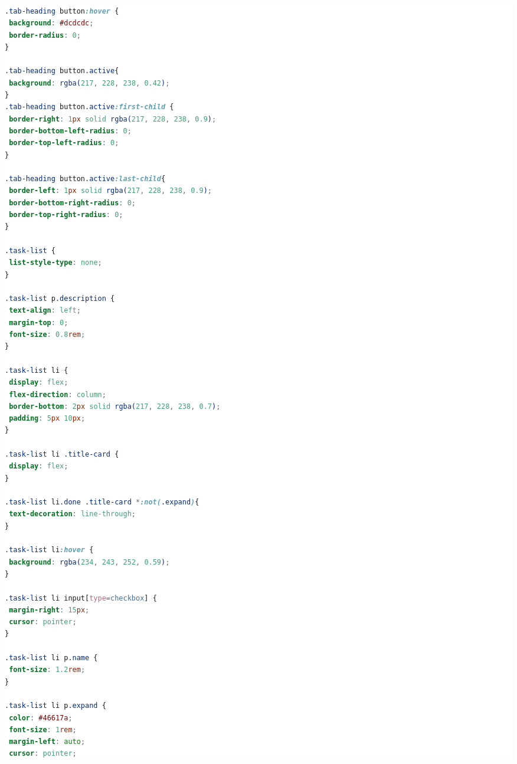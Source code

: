 ```css
.tab-heading button:hover {
 background: #dcdcdc;
 border-radius: 0;
}

.tab-heading button.active{
 background: rgba(217, 228, 238, 0.42);
}
.tab-heading button.active:first-child {
 border-right: 1px solid rgba(217, 228, 238, 0.9);
 border-bottom-left-radius: 0;
 border-top-left-radius: 0;
}

.tab-heading button.active:last-child{
 border-left: 1px solid rgba(217, 228, 238, 0.9);
 border-bottom-right-radius: 0;
 border-top-right-radius: 0;
}

.task-list {
 list-style-type: none;
}

.task-list p.description {
 text-align: left;
 margin-top: 0;
 font-size: 0.8rem;
}

.task-list li {
 display: flex;
 flex-direction: column;
 border-bottom: 2px solid rgba(217, 228, 238, 0.7);
 padding: 5px 10px;
}

.task-list li .title-card {
 display: flex;
}

.task-list li.done .title-card *:not(.expand){
 text-decoration: line-through;
}

.task-list li:hover {
 background: rgba(234, 243, 252, 0.59);
}

.task-list li input[type=checkbox] {
 margin-right: 15px;
 cursor: pointer;
}

.task-list li p.name {
 font-size: 1.2rem;
}

.task-list li p.expand {
 color: #46617a;
 font-size: 1rem;
 margin-left: auto;
 cursor: pointer;
```